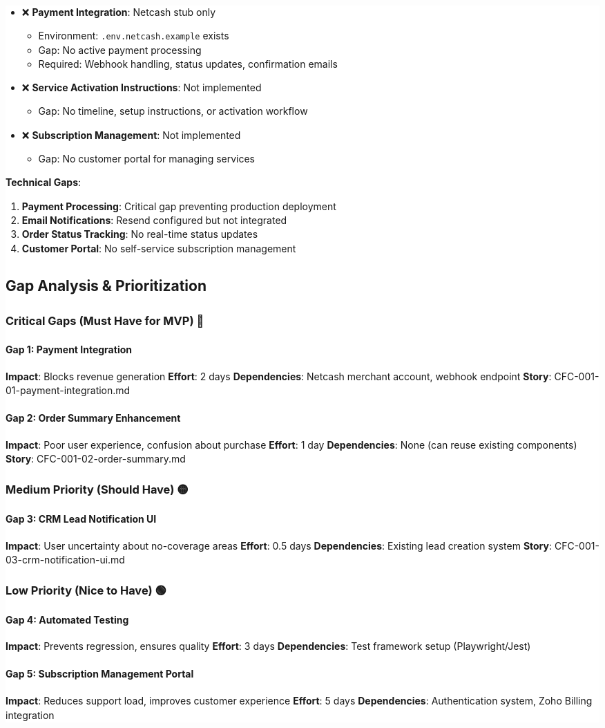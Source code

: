 - ❌ **Payment Integration**: Netcash stub only
  - Environment: `.env.netcash.example` exists
  - Gap: No active payment processing
  - Required: Webhook handling, status updates, confirmation emails

- ❌ **Service Activation Instructions**: Not implemented
  - Gap: No timeline, setup instructions, or activation workflow

- ❌ **Subscription Management**: Not implemented
  - Gap: No customer portal for managing services

**Technical Gaps**:
1. **Payment Processing**: Critical gap preventing production deployment
2. **Email Notifications**: Resend configured but not integrated
3. **Order Status Tracking**: No real-time status updates
4. **Customer Portal**: No self-service subscription management

## Gap Analysis & Prioritization

### Critical Gaps (Must Have for MVP) 🔴

#### Gap 1: Payment Integration
**Impact**: Blocks revenue generation
**Effort**: 2 days
**Dependencies**: Netcash merchant account, webhook endpoint
**Story**: CFC-001-01-payment-integration.md

#### Gap 2: Order Summary Enhancement
**Impact**: Poor user experience, confusion about purchase
**Effort**: 1 day
**Dependencies**: None (can reuse existing components)
**Story**: CFC-001-02-order-summary.md

### Medium Priority (Should Have) 🟡

#### Gap 3: CRM Lead Notification UI
**Impact**: User uncertainty about no-coverage areas
**Effort**: 0.5 days
**Dependencies**: Existing lead creation system
**Story**: CFC-001-03-crm-notification-ui.md

### Low Priority (Nice to Have) 🟢

#### Gap 4: Automated Testing
**Impact**: Prevents regression, ensures quality
**Effort**: 3 days
**Dependencies**: Test framework setup (Playwright/Jest)

#### Gap 5: Subscription Management Portal
**Impact**: Reduces support load, improves customer experience
**Effort**: 5 days
**Dependencies**: Authentication system, Zoho Billing integration
